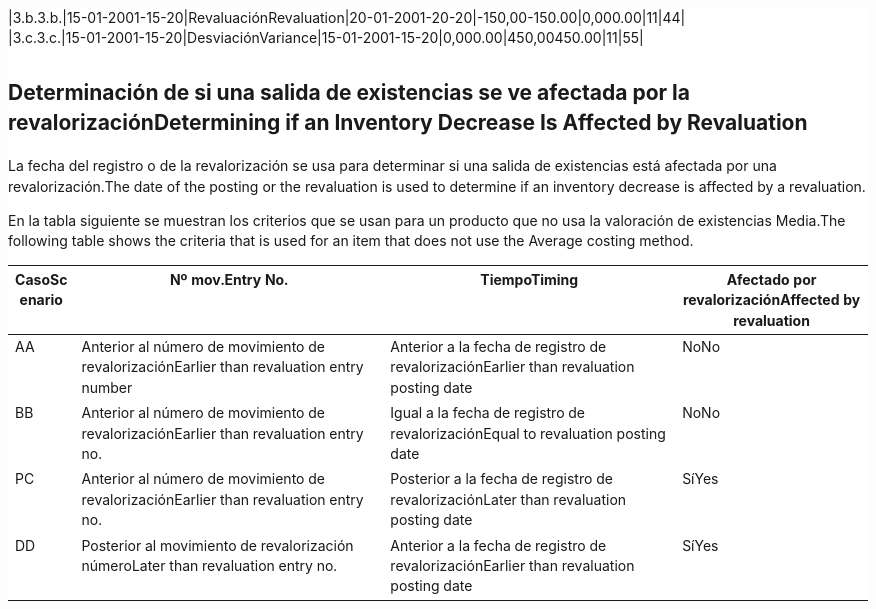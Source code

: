 |<span data-ttu-id="bb0c9-278">3.b.</span><span class="sxs-lookup"><span data-stu-id="bb0c9-278">3.b.</span></span>|<span data-ttu-id="bb0c9-279">15-01-20</span><span class="sxs-lookup"><span data-stu-id="bb0c9-279">01-15-20</span></span>|<span data-ttu-id="bb0c9-280">Revaluación</span><span class="sxs-lookup"><span data-stu-id="bb0c9-280">Revaluation</span></span>|<span data-ttu-id="bb0c9-281">20-01-20</span><span class="sxs-lookup"><span data-stu-id="bb0c9-281">01-20-20</span></span>|<span data-ttu-id="bb0c9-282">-150,00</span><span class="sxs-lookup"><span data-stu-id="bb0c9-282">-150.00</span></span>|<span data-ttu-id="bb0c9-283">0,00</span><span class="sxs-lookup"><span data-stu-id="bb0c9-283">0.00</span></span>|<span data-ttu-id="bb0c9-284">1</span><span class="sxs-lookup"><span data-stu-id="bb0c9-284">1</span></span>|<span data-ttu-id="bb0c9-285">4</span><span class="sxs-lookup"><span data-stu-id="bb0c9-285">4</span></span>|  
|<span data-ttu-id="bb0c9-286">3.c.</span><span class="sxs-lookup"><span data-stu-id="bb0c9-286">3.c.</span></span>|<span data-ttu-id="bb0c9-287">15-01-20</span><span class="sxs-lookup"><span data-stu-id="bb0c9-287">01-15-20</span></span>|<span data-ttu-id="bb0c9-288">Desviación</span><span class="sxs-lookup"><span data-stu-id="bb0c9-288">Variance</span></span>|<span data-ttu-id="bb0c9-289">15-01-20</span><span class="sxs-lookup"><span data-stu-id="bb0c9-289">01-15-20</span></span>|<span data-ttu-id="bb0c9-290">0,00</span><span class="sxs-lookup"><span data-stu-id="bb0c9-290">0.00</span></span>|<span data-ttu-id="bb0c9-291">450,00</span><span class="sxs-lookup"><span data-stu-id="bb0c9-291">450.00</span></span>|<span data-ttu-id="bb0c9-292">1</span><span class="sxs-lookup"><span data-stu-id="bb0c9-292">1</span></span>|<span data-ttu-id="bb0c9-293">5</span><span class="sxs-lookup"><span data-stu-id="bb0c9-293">5</span></span>|  

## <a name="determining-if-an-inventory-decrease-is-affected-by-revaluation"></a><span data-ttu-id="bb0c9-294">Determinación de si una salida de existencias se ve afectada por la revalorización</span><span class="sxs-lookup"><span data-stu-id="bb0c9-294">Determining if an Inventory Decrease Is Affected by Revaluation</span></span>  
<span data-ttu-id="bb0c9-295">La fecha del registro o de la revalorización se usa para determinar si una salida de existencias está afectada por una revalorización.</span><span class="sxs-lookup"><span data-stu-id="bb0c9-295">The date of the posting or the revaluation is used to determine if an inventory decrease is affected by a revaluation.</span></span>  

<span data-ttu-id="bb0c9-296">En la tabla siguiente se muestran los criterios que se usan para un producto que no usa la valoración de existencias Media.</span><span class="sxs-lookup"><span data-stu-id="bb0c9-296">The following table shows the criteria that is used for an item that does not use the Average costing method.</span></span>  

|<span data-ttu-id="bb0c9-297">Caso</span><span class="sxs-lookup"><span data-stu-id="bb0c9-297">Scenario</span></span>|<span data-ttu-id="bb0c9-298">Nº mov.</span><span class="sxs-lookup"><span data-stu-id="bb0c9-298">Entry No.</span></span>|<span data-ttu-id="bb0c9-299">Tiempo</span><span class="sxs-lookup"><span data-stu-id="bb0c9-299">Timing</span></span>|<span data-ttu-id="bb0c9-300">Afectado por revalorización</span><span class="sxs-lookup"><span data-stu-id="bb0c9-300">Affected by revaluation</span></span>|  
|--------------|---------------|------------|-----------------------------|  
|<span data-ttu-id="bb0c9-301">A</span><span class="sxs-lookup"><span data-stu-id="bb0c9-301">A</span></span>|<span data-ttu-id="bb0c9-302">Anterior al número de movimiento de revalorización</span><span class="sxs-lookup"><span data-stu-id="bb0c9-302">Earlier than revaluation entry number</span></span>|<span data-ttu-id="bb0c9-303">Anterior a la fecha de registro de revalorización</span><span class="sxs-lookup"><span data-stu-id="bb0c9-303">Earlier than revaluation posting date</span></span>|<span data-ttu-id="bb0c9-304">No</span><span class="sxs-lookup"><span data-stu-id="bb0c9-304">No</span></span>|  
|<span data-ttu-id="bb0c9-305">B</span><span class="sxs-lookup"><span data-stu-id="bb0c9-305">B</span></span>|<span data-ttu-id="bb0c9-306">Anterior al número de movimiento de revalorización</span><span class="sxs-lookup"><span data-stu-id="bb0c9-306">Earlier than revaluation entry no.</span></span>|<span data-ttu-id="bb0c9-307">Igual a la fecha de registro de revalorización</span><span class="sxs-lookup"><span data-stu-id="bb0c9-307">Equal to revaluation posting date</span></span>|<span data-ttu-id="bb0c9-308">No</span><span class="sxs-lookup"><span data-stu-id="bb0c9-308">No</span></span>|  
|<span data-ttu-id="bb0c9-309">P</span><span class="sxs-lookup"><span data-stu-id="bb0c9-309">C</span></span>|<span data-ttu-id="bb0c9-310">Anterior al número de movimiento de revalorización</span><span class="sxs-lookup"><span data-stu-id="bb0c9-310">Earlier than revaluation entry no.</span></span>|<span data-ttu-id="bb0c9-311">Posterior a la fecha de registro de revalorización</span><span class="sxs-lookup"><span data-stu-id="bb0c9-311">Later than revaluation posting date</span></span>|<span data-ttu-id="bb0c9-312">Sí</span><span class="sxs-lookup"><span data-stu-id="bb0c9-312">Yes</span></span>|  
|<span data-ttu-id="bb0c9-313">D</span><span class="sxs-lookup"><span data-stu-id="bb0c9-313">D</span></span>|<span data-ttu-id="bb0c9-314">Posterior al movimiento de revalorización número</span><span class="sxs-lookup"><span data-stu-id="bb0c9-314">Later than revaluation entry no.</span></span>|<span data-ttu-id="bb0c9-315">Anterior a la fecha de registro de revalorización</span><span class="sxs-lookup"><span data-stu-id="bb0c9-315">Earlier than revaluation posting date</span></span>|<span data-ttu-id="bb0c9-316">Sí</span><span class="sxs-lookup"><span data-stu-id="bb0c9-316">Yes</span></span>|  